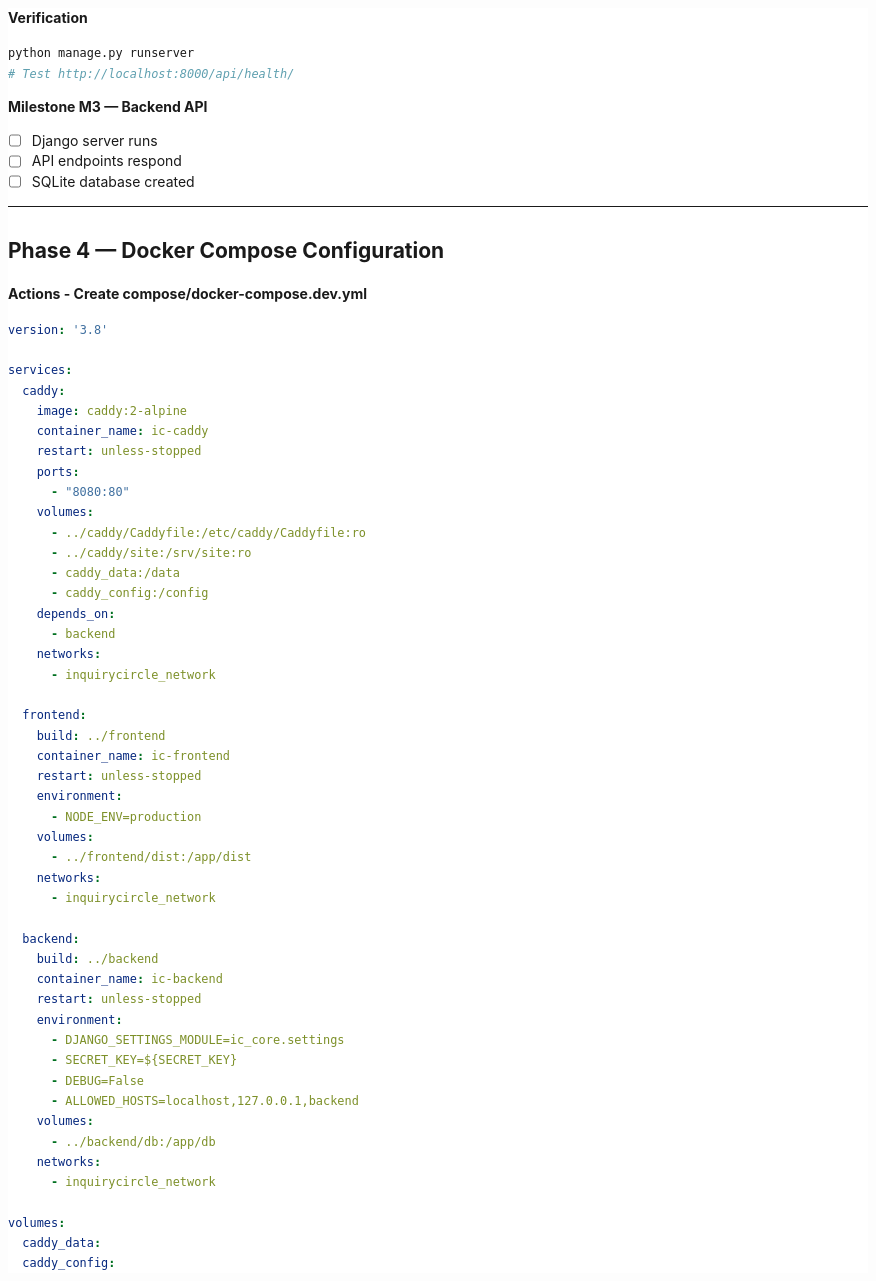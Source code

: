 **Verification**
```bash
python manage.py runserver
# Test http://localhost:8000/api/health/
```

**Milestone M3 — Backend API**
- [ ] Django server runs
- [ ] API endpoints respond
- [ ] SQLite database created

---

## Phase 4 — Docker Compose Configuration

**Actions - Create compose/docker-compose.dev.yml**
```yaml
version: '3.8'

services:
  caddy:
    image: caddy:2-alpine
    container_name: ic-caddy
    restart: unless-stopped
    ports:
      - "8080:80"
    volumes:
      - ../caddy/Caddyfile:/etc/caddy/Caddyfile:ro
      - ../caddy/site:/srv/site:ro
      - caddy_data:/data
      - caddy_config:/config
    depends_on:
      - backend
    networks:
      - inquirycircle_network

  frontend:
    build: ../frontend
    container_name: ic-frontend
    restart: unless-stopped
    environment:
      - NODE_ENV=production
    volumes:
      - ../frontend/dist:/app/dist
    networks:
      - inquirycircle_network

  backend:
    build: ../backend
    container_name: ic-backend
    restart: unless-stopped
    environment:
      - DJANGO_SETTINGS_MODULE=ic_core.settings
      - SECRET_KEY=${SECRET_KEY}
      - DEBUG=False
      - ALLOWED_HOSTS=localhost,127.0.0.1,backend
    volumes:
      - ../backend/db:/app/db
    networks:
      - inquirycircle_network

volumes:
  caddy_data:
  caddy_config:

```